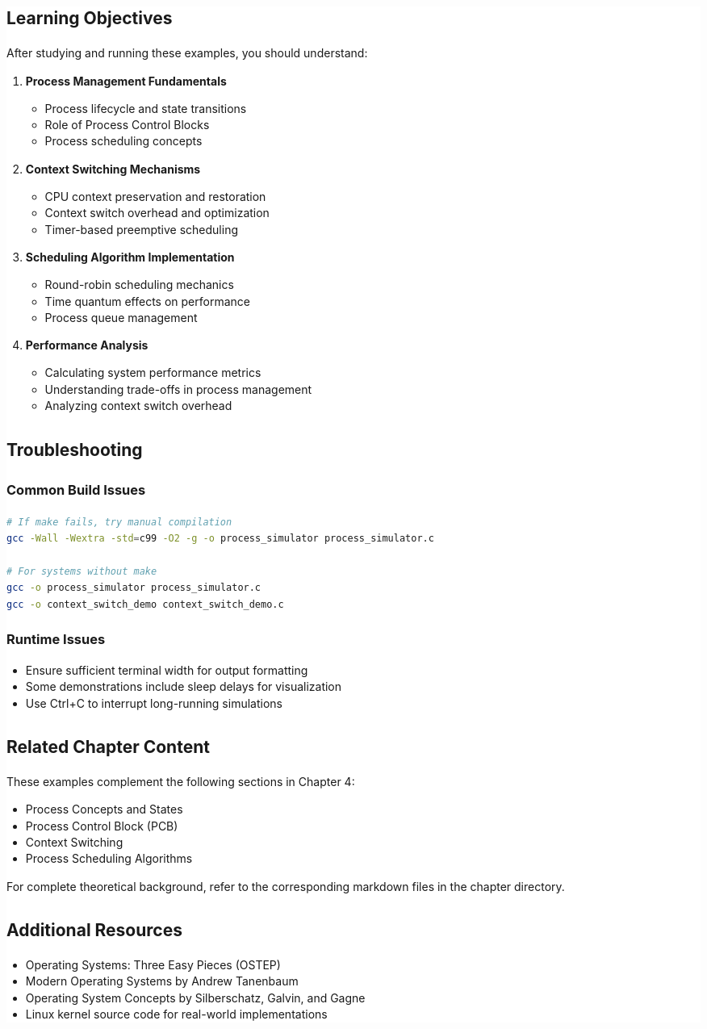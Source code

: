## Learning Objectives

After studying and running these examples, you should understand:

1. **Process Management Fundamentals**
   - Process lifecycle and state transitions
   - Role of Process Control Blocks
   - Process scheduling concepts

2. **Context Switching Mechanisms**
   - CPU context preservation and restoration
   - Context switch overhead and optimization
   - Timer-based preemptive scheduling

3. **Scheduling Algorithm Implementation**
   - Round-robin scheduling mechanics
   - Time quantum effects on performance
   - Process queue management

4. **Performance Analysis**
   - Calculating system performance metrics
   - Understanding trade-offs in process management
   - Analyzing context switch overhead

## Troubleshooting

### Common Build Issues
```bash
# If make fails, try manual compilation
gcc -Wall -Wextra -std=c99 -O2 -g -o process_simulator process_simulator.c

# For systems without make
gcc -o process_simulator process_simulator.c
gcc -o context_switch_demo context_switch_demo.c
```

### Runtime Issues
- Ensure sufficient terminal width for output formatting
- Some demonstrations include sleep delays for visualization
- Use Ctrl+C to interrupt long-running simulations

## Related Chapter Content

These examples complement the following sections in Chapter 4:
- Process Concepts and States
- Process Control Block (PCB)
- Context Switching
- Process Scheduling Algorithms

For complete theoretical background, refer to the corresponding markdown files in the chapter directory.

## Additional Resources

- Operating Systems: Three Easy Pieces (OSTEP)
- Modern Operating Systems by Andrew Tanenbaum
- Operating System Concepts by Silberschatz, Galvin, and Gagne
- Linux kernel source code for real-world implementations 